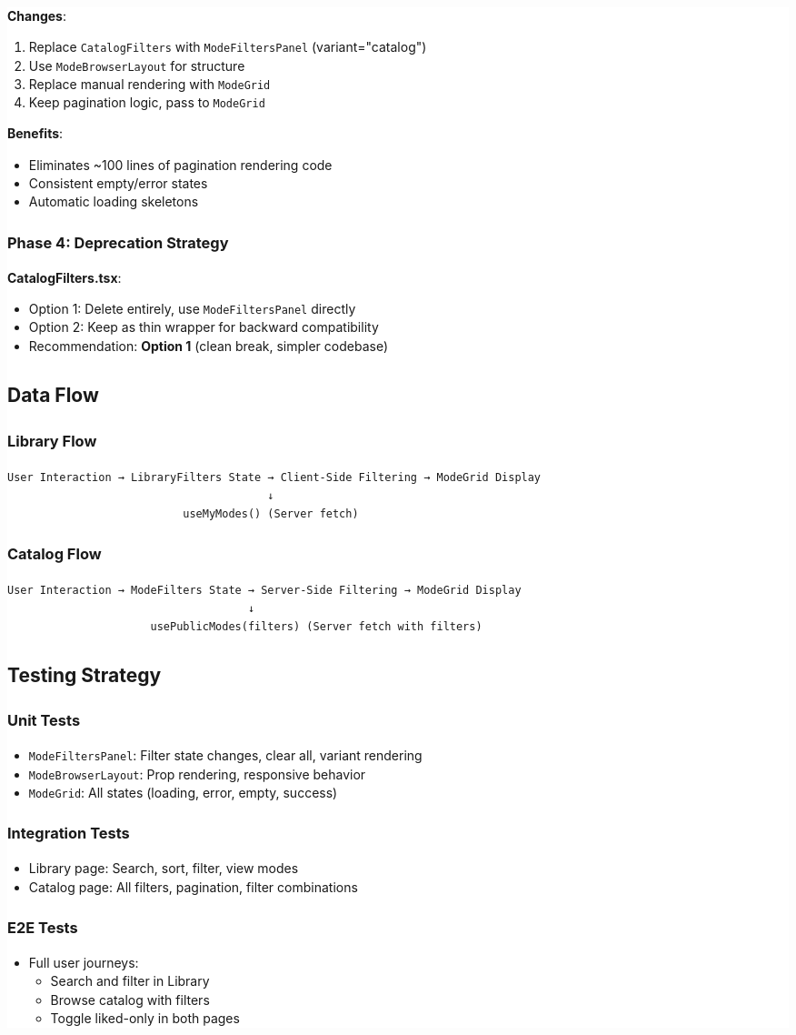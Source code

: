 **Changes**:
1. Replace `CatalogFilters` with `ModeFiltersPanel` (variant="catalog")
2. Use `ModeBrowserLayout` for structure
3. Replace manual rendering with `ModeGrid`
4. Keep pagination logic, pass to `ModeGrid`

**Benefits**:
- Eliminates ~100 lines of pagination rendering code
- Consistent empty/error states
- Automatic loading skeletons

### Phase 4: Deprecation Strategy

**CatalogFilters.tsx**:
- Option 1: Delete entirely, use `ModeFiltersPanel` directly
- Option 2: Keep as thin wrapper for backward compatibility
- Recommendation: **Option 1** (clean break, simpler codebase)

## Data Flow

### Library Flow

```
User Interaction → LibraryFilters State → Client-Side Filtering → ModeGrid Display
                                        ↓
                           useMyModes() (Server fetch)
```

### Catalog Flow

```
User Interaction → ModeFilters State → Server-Side Filtering → ModeGrid Display
                                     ↓
                      usePublicModes(filters) (Server fetch with filters)
```

## Testing Strategy

### Unit Tests
- `ModeFiltersPanel`: Filter state changes, clear all, variant rendering
- `ModeBrowserLayout`: Prop rendering, responsive behavior
- `ModeGrid`: All states (loading, error, empty, success)

### Integration Tests
- Library page: Search, sort, filter, view modes
- Catalog page: All filters, pagination, filter combinations

### E2E Tests
- Full user journeys:
  - Search and filter in Library
  - Browse catalog with filters
  - Toggle liked-only in both pages

